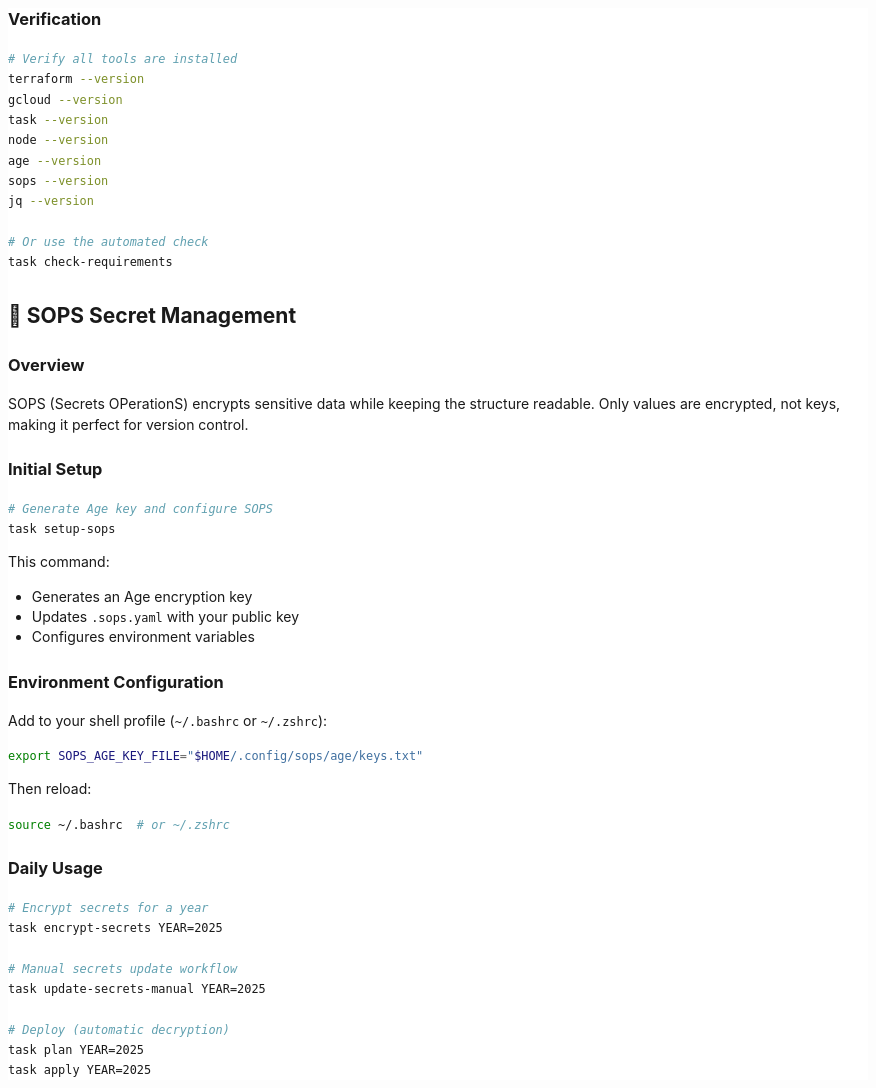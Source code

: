 ### Verification

```bash
# Verify all tools are installed
terraform --version
gcloud --version
task --version
node --version
age --version
sops --version
jq --version

# Or use the automated check
task check-requirements
```

## 🔐 SOPS Secret Management

### Overview

SOPS (Secrets OPerationS) encrypts sensitive data while keeping the structure readable. Only values are encrypted, not keys, making it perfect for version control.

### Initial Setup

```bash
# Generate Age key and configure SOPS
task setup-sops
```

This command:

-   Generates an Age encryption key
-   Updates `.sops.yaml` with your public key
-   Configures environment variables

### Environment Configuration

Add to your shell profile (`~/.bashrc` or `~/.zshrc`):

```bash
export SOPS_AGE_KEY_FILE="$HOME/.config/sops/age/keys.txt"
```

Then reload:

```bash
source ~/.bashrc  # or ~/.zshrc
```

### Daily Usage

```bash
# Encrypt secrets for a year
task encrypt-secrets YEAR=2025

# Manual secrets update workflow
task update-secrets-manual YEAR=2025

# Deploy (automatic decryption)
task plan YEAR=2025
task apply YEAR=2025
```
